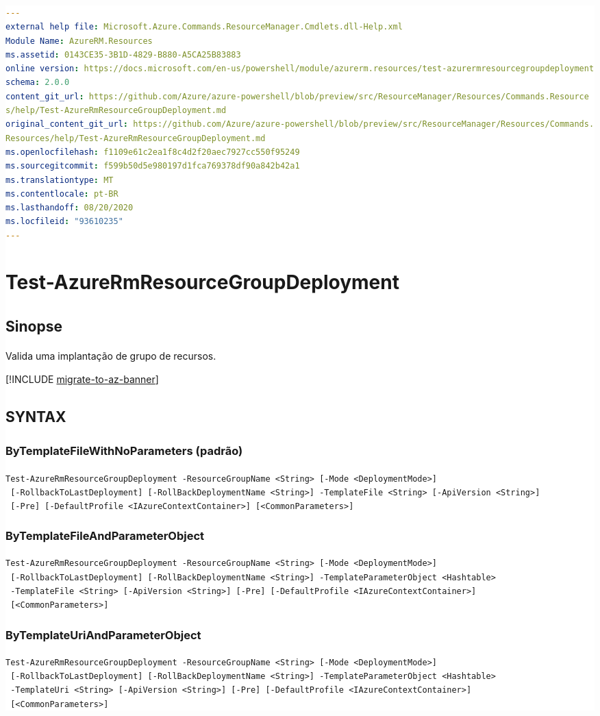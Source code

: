 ```yaml
---
external help file: Microsoft.Azure.Commands.ResourceManager.Cmdlets.dll-Help.xml
Module Name: AzureRM.Resources
ms.assetid: 0143CE35-3B1D-4829-B880-A5CA25B83883
online version: https://docs.microsoft.com/en-us/powershell/module/azurerm.resources/test-azurermresourcegroupdeployment
schema: 2.0.0
content_git_url: https://github.com/Azure/azure-powershell/blob/preview/src/ResourceManager/Resources/Commands.Resources/help/Test-AzureRmResourceGroupDeployment.md
original_content_git_url: https://github.com/Azure/azure-powershell/blob/preview/src/ResourceManager/Resources/Commands.Resources/help/Test-AzureRmResourceGroupDeployment.md
ms.openlocfilehash: f1109e61c2ea1f8c4d2f20aec7927cc550f95249
ms.sourcegitcommit: f599b50d5e980197d1fca769378df90a842b42a1
ms.translationtype: MT
ms.contentlocale: pt-BR
ms.lasthandoff: 08/20/2020
ms.locfileid: "93610235"
---
```

# Test-AzureRmResourceGroupDeployment

## Sinopse
Valida uma implantação de grupo de recursos.

[!INCLUDE [migrate-to-az-banner](../../includes/migrate-to-az-banner.md)]

## SYNTAX

### ByTemplateFileWithNoParameters (padrão)
```
Test-AzureRmResourceGroupDeployment -ResourceGroupName <String> [-Mode <DeploymentMode>]
 [-RollbackToLastDeployment] [-RollBackDeploymentName <String>] -TemplateFile <String> [-ApiVersion <String>]
 [-Pre] [-DefaultProfile <IAzureContextContainer>] [<CommonParameters>]
```

### ByTemplateFileAndParameterObject
```
Test-AzureRmResourceGroupDeployment -ResourceGroupName <String> [-Mode <DeploymentMode>]
 [-RollbackToLastDeployment] [-RollBackDeploymentName <String>] -TemplateParameterObject <Hashtable>
 -TemplateFile <String> [-ApiVersion <String>] [-Pre] [-DefaultProfile <IAzureContextContainer>]
 [<CommonParameters>]
```

### ByTemplateUriAndParameterObject
```
Test-AzureRmResourceGroupDeployment -ResourceGroupName <String> [-Mode <DeploymentMode>]
 [-RollbackToLastDeployment] [-RollBackDeploymentName <String>] -TemplateParameterObject <Hashtable>
 -TemplateUri <String> [-ApiVersion <String>] [-Pre] [-DefaultProfile <IAzureContextContainer>]
 [<CommonParameters>]
```
